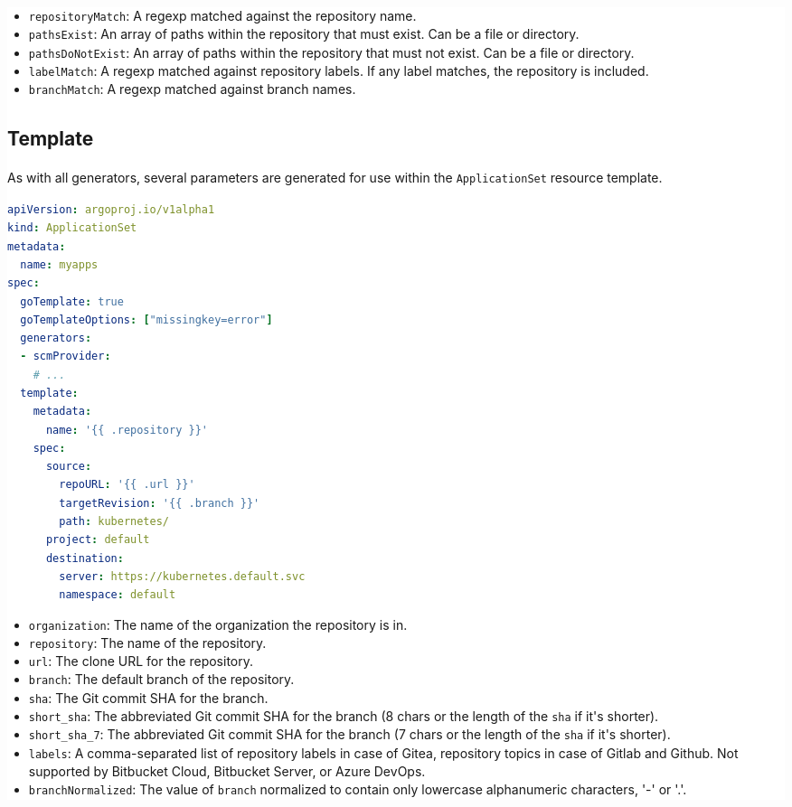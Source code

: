 * `repositoryMatch`: A regexp matched against the repository name.
* `pathsExist`: An array of paths within the repository that must exist. Can be a file or directory.
* `pathsDoNotExist`: An array of paths within the repository that must not exist. Can be a file or directory.
* `labelMatch`: A regexp matched against repository labels. If any label matches, the repository is included.
* `branchMatch`: A regexp matched against branch names.

## Template

As with all generators, several parameters are generated for use within the `ApplicationSet` resource template.

```yaml
apiVersion: argoproj.io/v1alpha1
kind: ApplicationSet
metadata:
  name: myapps
spec:
  goTemplate: true
  goTemplateOptions: ["missingkey=error"]
  generators:
  - scmProvider:
    # ...
  template:
    metadata:
      name: '{{ .repository }}'
    spec:
      source:
        repoURL: '{{ .url }}'
        targetRevision: '{{ .branch }}'
        path: kubernetes/
      project: default
      destination:
        server: https://kubernetes.default.svc
        namespace: default
```

* `organization`: The name of the organization the repository is in.
* `repository`: The name of the repository.
* `url`: The clone URL for the repository.
* `branch`: The default branch of the repository.
* `sha`: The Git commit SHA for the branch.
* `short_sha`: The abbreviated Git commit SHA for the branch (8 chars or the length of the `sha` if it's shorter).
* `short_sha_7`: The abbreviated Git commit SHA for the branch (7 chars or the length of the `sha` if it's shorter).
* `labels`: A comma-separated list of repository labels in case of Gitea, repository topics in case of Gitlab and Github. Not supported by Bitbucket Cloud, Bitbucket Server, or Azure DevOps.
* `branchNormalized`: The value of `branch` normalized to contain only lowercase alphanumeric characters, '-' or '.'.


[repo-creds]: ../declarative-setup.md#repository-credentials